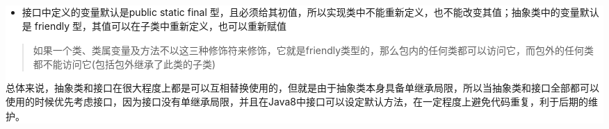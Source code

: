 - 接口中定义的变量默认是public static final 型，且必须给其初值，所以实现类中不能重新定义，也不能改变其值；抽象类中的变量默认是 friendly 型，其值可以在子类中重新定义，也可以重新赋值
> 如果一个类、类属变量及方法不以这三种修饰符来修饰，它就是friendly类型的，那么包内的任何类都可以访问它，而包外的任何类都不能访问它(包括包外继承了此类的子类)

总体来说，抽象类和接口在很大程度上都是可以互相替换使用的，但就是由于抽象类本身具备单继承局限，所以当抽象类和接口全部都可以使用的时候优先考虑接口，因为接口没有单继承局限，并且在Java8中接口可以设定默认方法，在一定程度上避免代码重复，利于后期的维护。